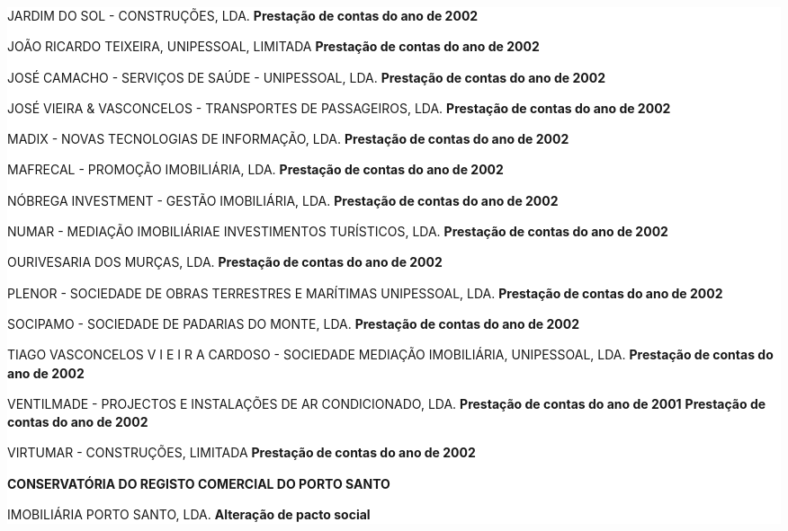 
JARDIM DO SOL - CONSTRUÇÕES, LDA.
**Prestação de contas do ano de 2002**


JOÃO RICARDO TEIXEIRA, UNIPESSOAL, LIMITADA
**Prestação de contas do ano de 2002**


JOSÉ CAMACHO - SERVIÇOS DE SAÚDE - UNIPESSOAL, LDA.
**Prestação de contas do ano de 2002**


JOSÉ VIEIRA & VASCONCELOS - TRANSPORTES DE PASSAGEIROS, LDA.
**Prestação de contas do ano de 2002**


MADIX - NOVAS TECNOLOGIAS DE INFORMAÇÃO, LDA.
**Prestação de contas do ano de 2002**


MAFRECAL - PROMOÇÃO IMOBILIÁRIA, LDA.
**Prestação de contas do ano de 2002**


NÓBREGA INVESTMENT - GESTÃO IMOBILIÁRIA, LDA.
**Prestação de contas do ano de 2002**


NUMAR - MEDIAÇÃO IMOBILIÁRIAE INVESTIMENTOS TURÍSTICOS, LDA.
**Prestação de contas do ano de 2002**


OURIVESARIA DOS MURÇAS, LDA.
**Prestação de contas do ano de 2002**


PLENOR - SOCIEDADE DE OBRAS TERRESTRES E MARÍTIMAS UNIPESSOAL, LDA.
**Prestação de contas do ano de 2002**


SOCIPAMO - SOCIEDADE DE PADARIAS DO MONTE, LDA.
**Prestação de contas do ano de 2002**


TIAGO VASCONCELOS V I E I R A CARDOSO - SOCIEDADE MEDIAÇÃO
IMOBILIÁRIA, UNIPESSOAL, LDA.
**Prestação de contas do ano de 2002**


VENTILMADE - PROJECTOS E INSTALAÇÕES DE AR CONDICIONADO, LDA.
**Prestação de contas do ano de 2001**
**Prestação de contas do ano de 2002**


VIRTUMAR - CONSTRUÇÕES, LIMITADA
**Prestação de contas do ano de 2002**


**CONSERVATÓRIA DO REGISTO COMERCIAL DO PORTO SANTO**


IMOBILIÁRIA PORTO SANTO, LDA.
**Alteração de pacto social**
